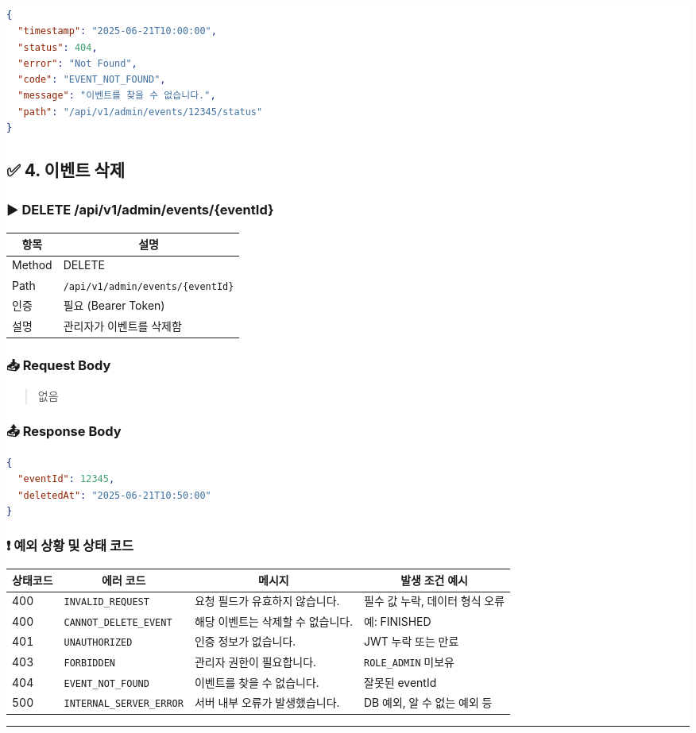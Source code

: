 ```json
{
  "timestamp": "2025-06-21T10:00:00",
  "status": 404,
  "error": "Not Found",
  "code": "EVENT_NOT_FOUND",
  "message": "이벤트를 찾을 수 없습니다.",
  "path": "/api/v1/admin/events/12345/status"
}
```


## ✅ 4. 이벤트 삭제
### ▶️ **DELETE /api/v1/admin/events/{eventId}**

| 항목       | 설명                          |
|------------|-----------------------------|
| Method     | DELETE                      |
| Path       | `/api/v1/admin/events/{eventId}` |
| 인증       | 필요 (Bearer Token)           |
| 설명       | 관리자가 이벤트를 삭제함           |

### 📥 Request Body

> 없음

### 📤 Response Body
```json
{
  "eventId": 12345,
  "deletedAt": "2025-06-21T10:50:00"
}
```


### ❗ 예외 상황 및 상태 코드

| 상태코드   | 에러 코드              | 메시지                 | 발생 조건 예시    |
|--------|------------------------|---------------------|-------------|
| 400    | `INVALID_REQUEST`       | 요청 필드가 유효하지 않습니다.   | 필수 값 누락, 데이터 형식 오류 |
| 400    | `CANNOT_DELETE_EVENT`       | 해당 이벤트는 삭제할 수 없습니다. | 예: FINISHED |
| 401    | `UNAUTHORIZED`          | 인증 정보가 없습니다.        | JWT 누락 또는 만료 |
| 403    | `FORBIDDEN`             | 관리자 권한이 필요합니다.      | `ROLE_ADMIN` 미보유 |
| 404    | `EVENT_NOT_FOUND`       | 이벤트를 찾을 수 없습니다.     | 잘못된 eventId |
| 500    | `INTERNAL_SERVER_ERROR` | 서버 내부 오류가 발생했습니다.   | DB 예외, 알 수 없는 예외 등 |

---